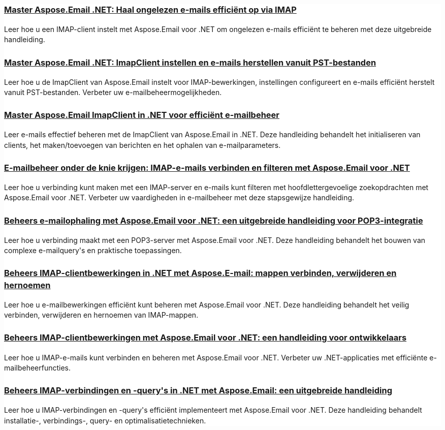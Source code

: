 ### [Master Aspose.Email .NET: Haal ongelezen e-mails efficiënt op via IMAP](./aspose-email-dotnet-imap-client-unread-emails/)
Leer hoe u een IMAP-client instelt met Aspose.Email voor .NET om ongelezen e-mails efficiënt te beheren met deze uitgebreide handleiding.

### [Master Aspose.Email .NET: ImapClient instellen en e-mails herstellen vanuit PST-bestanden](./aspose-email-net-setup-ImapClient-restore-emails/)
Leer hoe u de ImapClient van Aspose.Email instelt voor IMAP-bewerkingen, instellingen configureert en e-mails efficiënt herstelt vanuit PST-bestanden. Verbeter uw e-mailbeheermogelijkheden.

### [Master Aspose.Email ImapClient in .NET voor efficiënt e-mailbeheer](./master-aspose-email-ImapClient-net-email-management/)
Leer e-mails effectief beheren met de ImapClient van Aspose.Email in .NET. Deze handleiding behandelt het initialiseren van clients, het maken/toevoegen van berichten en het ophalen van e-mailparameters.

### [E-mailbeheer onder de knie krijgen: IMAP-e-mails verbinden en filteren met Aspose.Email voor .NET](./master-email-management-imap-aspose-email-net/)
Leer hoe u verbinding kunt maken met een IMAP-server en e-mails kunt filteren met hoofdlettergevoelige zoekopdrachten met Aspose.Email voor .NET. Verbeter uw vaardigheden in e-mailbeheer met deze stapsgewijze handleiding.

### [Beheers e-mailophaling met Aspose.Email voor .NET: een uitgebreide handleiding voor POP3-integratie](./email-retrieval-aspose-dot-net-pop3-integration-guide/)
Leer hoe u verbinding maakt met een POP3-server met Aspose.Email voor .NET. Deze handleiding behandelt het bouwen van complexe e-mailquery's en praktische toepassingen.

### [Beheers IMAP-clientbewerkingen in .NET met Aspose.E-mail: mappen verbinden, verwijderen en hernoemen](./master-imap-client-operations-net-aspose-email/)
Leer hoe u e-mailbewerkingen efficiënt kunt beheren met Aspose.Email voor .NET. Deze handleiding behandelt het veilig verbinden, verwijderen en hernoemen van IMAP-mappen.

### [Beheers IMAP-clientbewerkingen met Aspose.Email voor .NET: een handleiding voor ontwikkelaars](./master-imap-aspose-email-net-developer-guide/)
Leer hoe u IMAP-e-mails kunt verbinden en beheren met Aspose.Email voor .NET. Verbeter uw .NET-applicaties met efficiënte e-mailbeheerfuncties.

### [Beheers IMAP-verbindingen en -query's in .NET met Aspose.Email: een uitgebreide handleiding](./implement-aspose-email-imap-connections-queries-dotnet/)
Leer hoe u IMAP-verbindingen en -query's efficiënt implementeert met Aspose.Email voor .NET. Deze handleiding behandelt installatie-, verbindings-, query- en optimalisatietechnieken.
